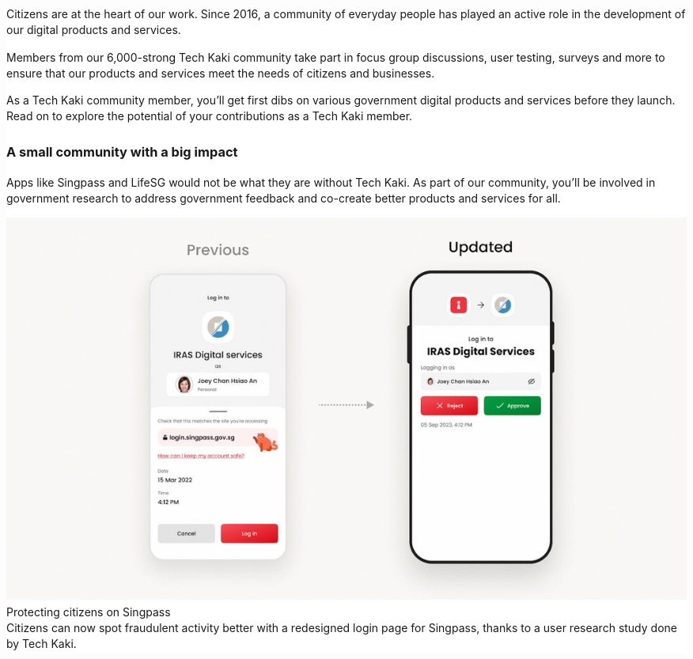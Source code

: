</div>
<p>Citizens are at the heart of our work. Since 2016, a community of everyday
people has played an active role in the development of our digital products
and services.</p>
<p>Members from our 6,000-strong Tech Kaki community take part in focus group
discussions, user testing, surveys and more to ensure that our products
and services meet the needs of citizens and businesses.&nbsp;</p>
<p>As a Tech Kaki community member, you’ll get first dibs on various government
digital products and services before they launch. Read on to explore the
potential of your contributions as a Tech Kaki member.</p>
<h3>A small community with a big impact</h3>
<p>Apps like Singpass and LifeSG would not be what they are without Tech
Kaki. As part of our community, you’ll be involved in government research
to address government feedback and co-create better products and services
for all.</p>
<div class="isomer-card-grid">
<div class="isomer-card">
<div class="isomer-card-image">
<div class="isomer-image-wrapper">
<img style="width: 100%" height="auto" width="100%" alt="New Singpass login page co-created by Tech Kaki" src="/images/Get Involved/govtechturns7_2.jpg">
</div>
</div>
<div class="isomer-card-body">
<div class="isomer-card-title">Protecting citizens on Singpass</div>
<div class="isomer-card-description">Citizens can now spot fraudulent activity better with a redesigned login
page for Singpass, thanks to a user research study done by Tech Kaki.</div>
</div>
</div>
<div class="isomer-card">
<div class="isomer-card-image">
<div class="isomer-image-wrapper">